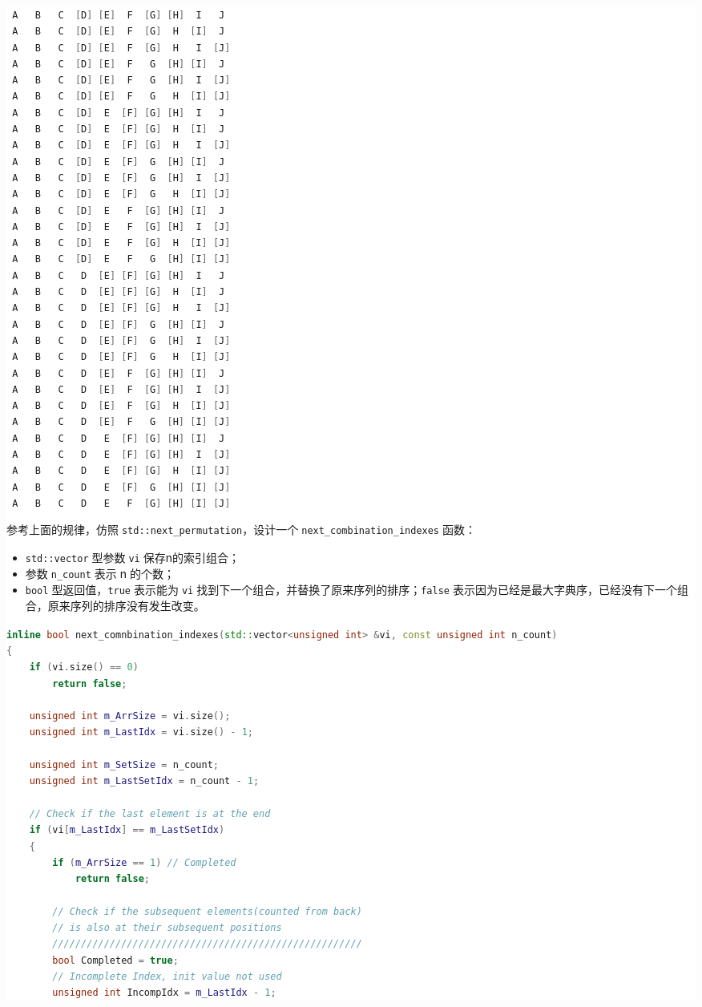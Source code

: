 ```c++
 A   B   C  [D] [E]  F  [G] [H]  I   J
 A   B   C  [D] [E]  F  [G]  H  [I]  J
 A   B   C  [D] [E]  F  [G]  H   I  [J] 
 A   B   C  [D] [E]  F   G  [H] [I]  J
 A   B   C  [D] [E]  F   G  [H]  I  [J]
 A   B   C  [D] [E]  F   G   H  [I] [J] 
 A   B   C  [D]  E  [F] [G] [H]  I   J
 A   B   C  [D]  E  [F] [G]  H  [I]  J
 A   B   C  [D]  E  [F] [G]  H   I  [J]
 A   B   C  [D]  E  [F]  G  [H] [I]  J
 A   B   C  [D]  E  [F]  G  [H]  I  [J] 
 A   B   C  [D]  E  [F]  G   H  [I] [J]
 A   B   C  [D]  E   F  [G] [H] [I]  J  
 A   B   C  [D]  E   F  [G] [H]  I  [J]
 A   B   C  [D]  E   F  [G]  H  [I] [J]
 A   B   C  [D]  E   F   G  [H] [I] [J]
 A   B   C   D  [E] [F] [G] [H]  I   J
 A   B   C   D  [E] [F] [G]  H  [I]  J
 A   B   C   D  [E] [F] [G]  H   I  [J]
 A   B   C   D  [E] [F]  G  [H] [I]  J
 A   B   C   D  [E] [F]  G  [H]  I  [J]
 A   B   C   D  [E] [F]  G   H  [I] [J]
 A   B   C   D  [E]  F  [G] [H] [I]  J
 A   B   C   D  [E]  F  [G] [H]  I  [J]
 A   B   C   D  [E]  F  [G]  H  [I] [J]
 A   B   C   D  [E]  F   G  [H] [I] [J]
 A   B   C   D   E  [F] [G] [H] [I]  J
 A   B   C   D   E  [F] [G] [H]  I  [J]
 A   B   C   D   E  [F] [G]  H  [I] [J]
 A   B   C   D   E  [F]  G  [H] [I] [J]
 A   B   C   D   E   F  [G] [H] [I] [J]
```

参考上面的规律，仿照 `std::next_permutation`，设计一个 `next_combination_indexes` 函数：

* `std::vector` 型参数  `vi` 保存n的索引组合；
* 参数 `n_count` 表示 n 的个数；
* `bool` 型返回值，`true` 表示能为 `vi` 找到下一个组合，并替换了原来序列的排序；`false` 表示因为已经是最大字典序，已经没有下一个组合，原来序列的排序没有发生改变。

```c++
inline bool next_comnbination_indexes(std::vector<unsigned int> &vi, const unsigned int n_count)
{
    if (vi.size() == 0)
        return false;

    unsigned int m_ArrSize = vi.size();
    unsigned int m_LastIdx = vi.size() - 1;

    unsigned int m_SetSize = n_count;
    unsigned int m_LastSetIdx = n_count - 1;

    // Check if the last element is at the end
    if (vi[m_LastIdx] == m_LastSetIdx)
    {
        if (m_ArrSize == 1) // Completed
            return false;

        // Check if the subsequent elements(counted from back)
        // is also at their subsequent positions
        //////////////////////////////////////////////////////
        bool Completed = true;
        // Incomplete Index, init value not used
        unsigned int IncompIdx = m_LastIdx - 1;

```